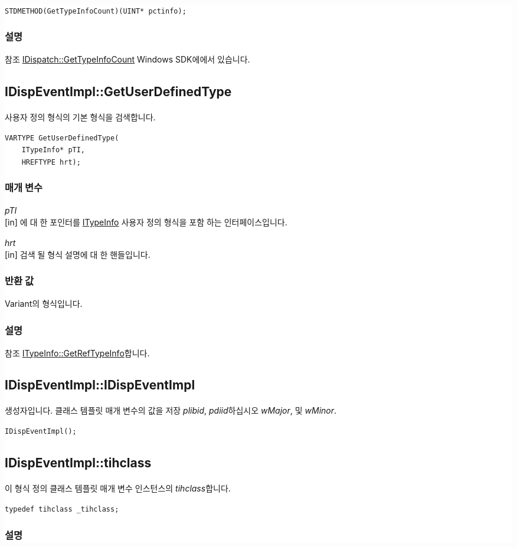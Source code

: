 ```
STDMETHOD(GetTypeInfoCount)(UINT* pctinfo);
```

### <a name="remarks"></a>설명

참조 [IDispatch::GetTypeInfoCount](/windows/desktop/api/oaidl/nf-oaidl-idispatch-gettypeinfocount) Windows SDK에에서 있습니다.

##  <a name="getuserdefinedtype"></a>  IDispEventImpl::GetUserDefinedType

사용자 정의 형식의 기본 형식을 검색합니다.

```
VARTYPE GetUserDefinedType(
    ITypeInfo* pTI,
    HREFTYPE hrt);
```

### <a name="parameters"></a>매개 변수

*pTI*<br/>
[in] 에 대 한 포인터를 [ITypeInfo](/windows/desktop/api/oaidl/nn-oaidl-itypeinfo) 사용자 정의 형식을 포함 하는 인터페이스입니다.

*hrt*<br/>
[in] 검색 될 형식 설명에 대 한 핸들입니다.

### <a name="return-value"></a>반환 값

Variant의 형식입니다.

### <a name="remarks"></a>설명

참조 [ITypeInfo::GetRefTypeInfo](/windows/desktop/api/oaidl/nf-oaidl-itypeinfo-getreftypeinfo)합니다.

##  <a name="idispeventimpl"></a>  IDispEventImpl::IDispEventImpl

생성자입니다. 클래스 템플릿 매개 변수의 값을 저장 *plibid*, *pdiid*하십시오 *wMajor*, 및 *wMinor*.

```
IDispEventImpl();
```

##  <a name="tihclass"></a>  IDispEventImpl::tihclass

이 형식 정의 클래스 템플릿 매개 변수 인스턴스의 *tihclass*합니다.

```
typedef tihclass _tihclass;
```

### <a name="remarks"></a>설명
